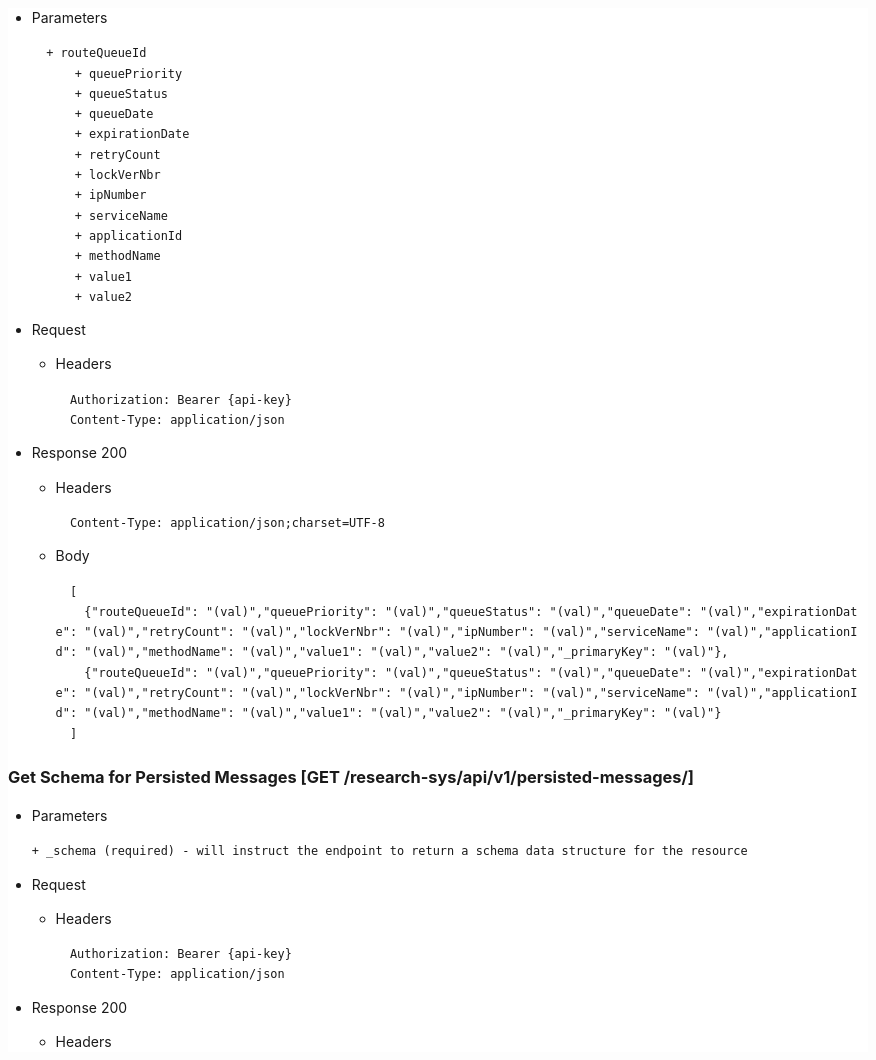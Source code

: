 + Parameters

        + routeQueueId
            + queuePriority
            + queueStatus
            + queueDate
            + expirationDate
            + retryCount
            + lockVerNbr
            + ipNumber
            + serviceName
            + applicationId
            + methodName
            + value1
            + value2

            
+ Request

    + Headers

            Authorization: Bearer {api-key}
            Content-Type: application/json 

+ Response 200
    + Headers

            Content-Type: application/json;charset=UTF-8

    + Body
    
            [
              {"routeQueueId": "(val)","queuePriority": "(val)","queueStatus": "(val)","queueDate": "(val)","expirationDate": "(val)","retryCount": "(val)","lockVerNbr": "(val)","ipNumber": "(val)","serviceName": "(val)","applicationId": "(val)","methodName": "(val)","value1": "(val)","value2": "(val)","_primaryKey": "(val)"},
              {"routeQueueId": "(val)","queuePriority": "(val)","queueStatus": "(val)","queueDate": "(val)","expirationDate": "(val)","retryCount": "(val)","lockVerNbr": "(val)","ipNumber": "(val)","serviceName": "(val)","applicationId": "(val)","methodName": "(val)","value1": "(val)","value2": "(val)","_primaryKey": "(val)"}
            ]
			
### Get Schema for Persisted Messages [GET /research-sys/api/v1/persisted-messages/]
	                                          
+ Parameters

      + _schema (required) - will instruct the endpoint to return a schema data structure for the resource
      
+ Request

    + Headers

            Authorization: Bearer {api-key}
            Content-Type: application/json

+ Response 200
    + Headers
